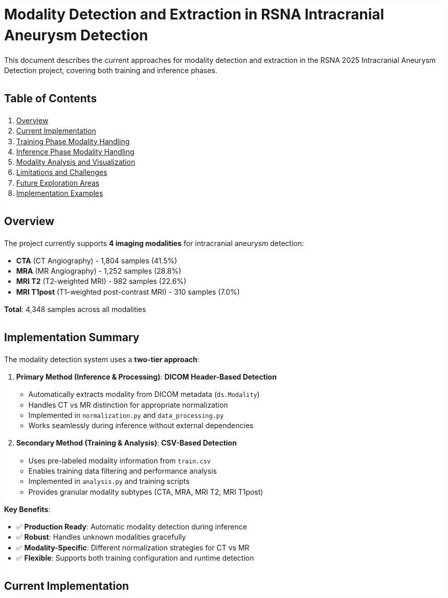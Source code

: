 # Modality Detection and Extraction in RSNA Intracranial Aneurysm Detection

This document describes the current approaches for modality detection and extraction in the RSNA 2025 Intracranial Aneurysm Detection project, covering both training and inference phases.

## Table of Contents

1. [Overview](#overview)
2. [Current Implementation](#current-implementation)
3. [Training Phase Modality Handling](#training-phase-modality-handling)
4. [Inference Phase Modality Handling](#inference-phase-modality-handling)
5. [Modality Analysis and Visualization](#modality-analysis-and-visualization)
6. [Limitations and Challenges](#limitations-and-challenges)
7. [Future Exploration Areas](#future-exploration-areas)
8. [Implementation Examples](#implementation-examples)

## Overview

The project currently supports **4 imaging modalities** for intracranial aneurysm detection:

- **CTA** (CT Angiography) - 1,804 samples (41.5%)
- **MRA** (MR Angiography) - 1,252 samples (28.8%)
- **MRI T2** (T2-weighted MRI) - 982 samples (22.6%)
- **MRI T1post** (T1-weighted post-contrast MRI) - 310 samples (7.0%)

**Total**: 4,348 samples across all modalities

## Implementation Summary

The modality detection system uses a **two-tier approach**:

1. **Primary Method (Inference & Processing)**: **DICOM Header-Based Detection**
   - Automatically extracts modality from DICOM metadata (`ds.Modality`)
   - Handles CT vs MR distinction for appropriate normalization
   - Implemented in `normalization.py` and `data_processing.py`
   - Works seamlessly during inference without external dependencies

2. **Secondary Method (Training & Analysis)**: **CSV-Based Detection**
   - Uses pre-labeled modality information from `train.csv`
   - Enables training data filtering and performance analysis
   - Implemented in `analysis.py` and training scripts
   - Provides granular modality subtypes (CTA, MRA, MRI T2, MRI T1post)

**Key Benefits**:
- ✅ **Production Ready**: Automatic modality detection during inference
- ✅ **Robust**: Handles unknown modalities gracefully
- ✅ **Modality-Specific**: Different normalization strategies for CT vs MR
- ✅ **Flexible**: Supports both training configuration and runtime detection

## Current Implementation
